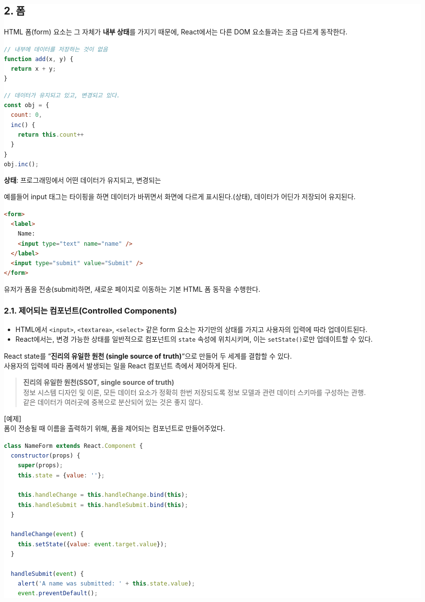 ## 2. 폼

HTML 폼(form) 요소는 그 자체가 **내부 상태**를 가지기 때문에, React에서는 다른 DOM 요소들과는 조금 다르게 동작한다.

```js
// 내부에 데이터를 저장하는 것이 없음 
function add(x, y) {
  return x + y;
}
```

```js
// 데이터가 유지되고 있고, 변경되고 있다.
const obj = {
  count: 0,
  inc() {
    return this.count++
  }
}
obj.inc();
```

**상태**: 프로그래밍에서 어떤 데이터가 유지되고, 변경되는

예를들어 input 태그는 타이핑을 하면 데이터가 바뀌면서 화면에 다르게 표시된다.(상태), 데이터가 어딘가 저장되어 유지된다.

```html
<form>
  <label>
    Name:
    <input type="text" name="name" />
  </label>
  <input type="submit" value="Submit" />
</form>
```
유저가 폼을 전송(submit)하면, 새로운 페이지로 이동하는 기본 HTML 폼 동작을 수행한다.  

### 2.1. 제어되는 컴포넌트(Controlled Components)

+ HTML에서 `<input>`, `<textarea>`, `<select>` 같은 form 요소는 자기만의 상태를 가지고 사용자의 입력에 따라 업데이트된다.
+ React에서는, 변경 가능한 상태를 일반적으로 컴포넌트의 `state` 속성에 위치시키며, 이는 `setState()`로만 업데이트할 수 있다.

React state를 “**진리의 유일한 원천 (single source of truth)**“으로 만들어 두 세계를 결합할 수 있다.  
사용자의 입력에 따라 폼에서 발생되는 일을 React 컴포넌트 측에서 제어하게 된다.

> **진리의 유일한 원천(SSOT, single source of truth)**  
정보 시스템 디자인 및 이론, 모든 데이터 요소가 정확히 한번 저장되도록 정보 모델과 관련 데이터 스키마를 구성하는 관행.  
같은 데이터가 여러곳에 중복으로 분산되어 있는 것은 좋지 않다.

[예제]  
폼이 전송될 때 이름을 출력하기 위해, 폼을 제어되는 컴포넌트로 만들어주었다.
```js
class NameForm extends React.Component {
  constructor(props) {
    super(props);
    this.state = {value: ''};

    this.handleChange = this.handleChange.bind(this);
    this.handleSubmit = this.handleSubmit.bind(this);
  }

  handleChange(event) {
    this.setState({value: event.target.value});
  }

  handleSubmit(event) {
    alert('A name was submitted: ' + this.state.value);
    event.preventDefault();
```